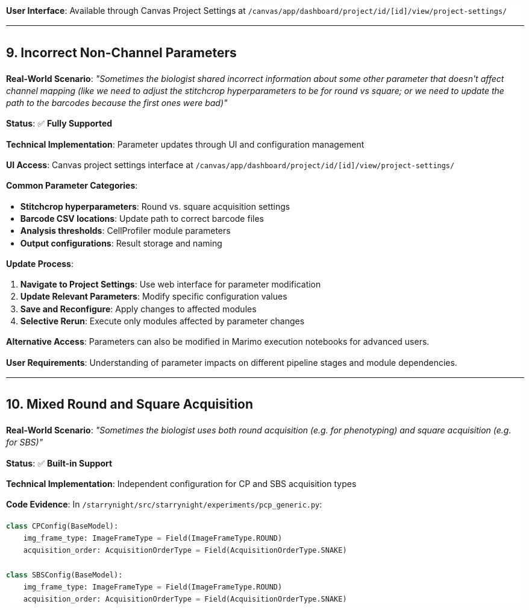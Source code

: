 **User Interface**: Available through Canvas Project Settings at `/canvas/app/dashboard/project/id/[id]/view/project-settings/`

---

## 9. Incorrect Non-Channel Parameters

**Real-World Scenario**: *"Sometimes the biologist shared incorrect information about some other parameter that doesn't affect channel mapping (like we need to adjust the stitchcrop hyperparameters to be for round vs square; or we need to update the path to the barcodes because the first ones were bad)"*

**Status**: ✅ **Fully Supported**

**Technical Implementation**: Parameter updates through UI and configuration management

**UI Access**: Canvas project settings interface at `/canvas/app/dashboard/project/id/[id]/view/project-settings/`

**Common Parameter Categories**:
- **Stitchcrop hyperparameters**: Round vs. square acquisition settings
- **Barcode CSV locations**: Update path to correct barcode files
- **Analysis thresholds**: CellProfiler module parameters
- **Output configurations**: Result storage and naming

**Update Process**:
1. **Navigate to Project Settings**: Use web interface for parameter modification
2. **Update Relevant Parameters**: Modify specific configuration values
3. **Save and Reconfigure**: Apply changes to affected modules
4. **Selective Rerun**: Execute only modules affected by parameter changes

**Alternative Access**: Parameters can also be modified in Marimo execution notebooks for advanced users.

**User Requirements**: Understanding of parameter impacts on different pipeline stages and module dependencies.

---

## 10. Mixed Round and Square Acquisition

**Real-World Scenario**: *"Sometimes the biologist uses both round acquisition (e.g. for phenotyping) and square acquisition (e.g. for SBS)"*

**Status**: ✅ **Built-in Support**

**Technical Implementation**: Independent configuration for CP and SBS acquisition types

**Code Evidence**: In `/starrynight/src/starrynight/experiments/pcp_generic.py`:
```python
class CPConfig(BaseModel):
    img_frame_type: ImageFrameType = Field(ImageFrameType.ROUND)
    acquisition_order: AcquisitionOrderType = Field(AcquisitionOrderType.SNAKE)

class SBSConfig(BaseModel):
    img_frame_type: ImageFrameType = Field(ImageFrameType.ROUND)
    acquisition_order: AcquisitionOrderType = Field(AcquisitionOrderType.SNAKE)
```
